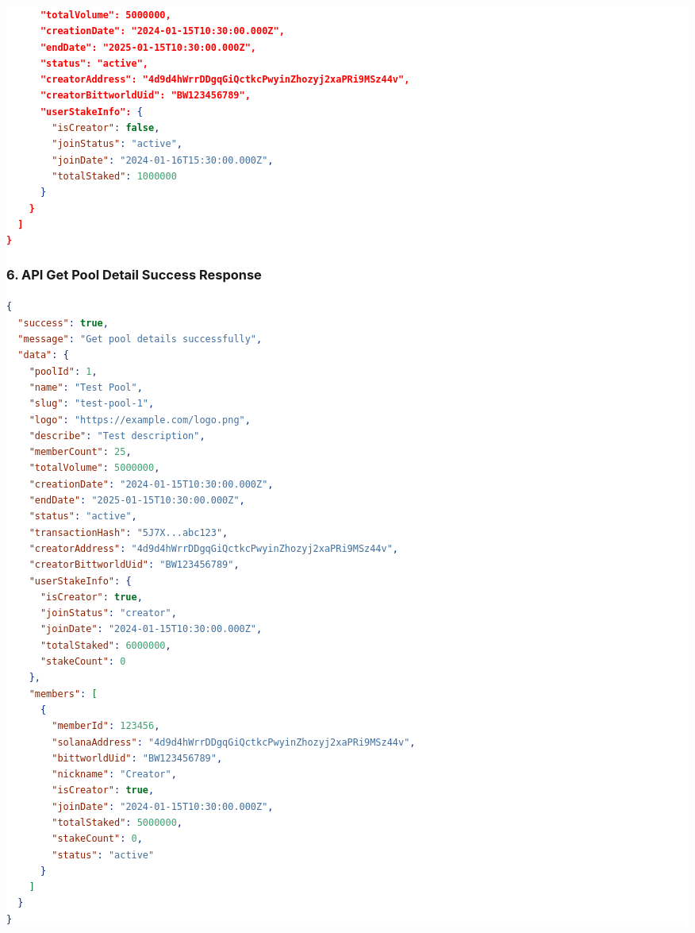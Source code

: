 ```json
      "totalVolume": 5000000,
      "creationDate": "2024-01-15T10:30:00.000Z",
      "endDate": "2025-01-15T10:30:00.000Z",
      "status": "active",
      "creatorAddress": "4d9d4hWrrDDgqGiQctkcPwyinZhozyj2xaPRi9MSz44v",
      "creatorBittworldUid": "BW123456789",
      "userStakeInfo": {
        "isCreator": false,
        "joinStatus": "active",
        "joinDate": "2024-01-16T15:30:00.000Z",
        "totalStaked": 1000000
      }
    }
  ]
}
```

### 6. API Get Pool Detail Success Response
```json
{
  "success": true,
  "message": "Get pool details successfully",
  "data": {
    "poolId": 1,
    "name": "Test Pool",
    "slug": "test-pool-1",
    "logo": "https://example.com/logo.png",
    "describe": "Test description",
    "memberCount": 25,
    "totalVolume": 5000000,
    "creationDate": "2024-01-15T10:30:00.000Z",
    "endDate": "2025-01-15T10:30:00.000Z",
    "status": "active",
    "transactionHash": "5J7X...abc123",
    "creatorAddress": "4d9d4hWrrDDgqGiQctkcPwyinZhozyj2xaPRi9MSz44v",
    "creatorBittworldUid": "BW123456789",
    "userStakeInfo": {
      "isCreator": true,
      "joinStatus": "creator",
      "joinDate": "2024-01-15T10:30:00.000Z",
      "totalStaked": 6000000,
      "stakeCount": 0
    },
    "members": [
      {
        "memberId": 123456,
        "solanaAddress": "4d9d4hWrrDDgqGiQctkcPwyinZhozyj2xaPRi9MSz44v",
        "bittworldUid": "BW123456789",
        "nickname": "Creator",
        "isCreator": true,
        "joinDate": "2024-01-15T10:30:00.000Z",
        "totalStaked": 5000000,
        "stakeCount": 0,
        "status": "active"
      }
    ]
  }
}
```
